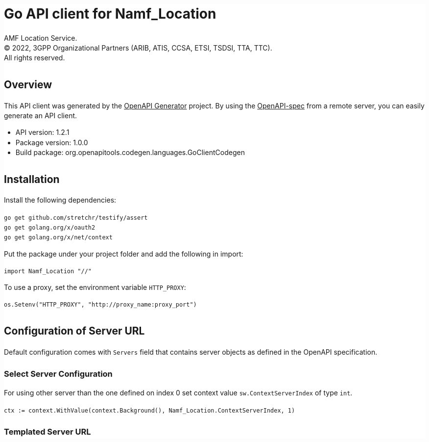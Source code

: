# Go API client for Namf_Location

AMF Location Service.  
© 2022, 3GPP Organizational Partners (ARIB, ATIS, CCSA, ETSI, TSDSI, TTA, TTC).  
All rights reserved.


## Overview
This API client was generated by the [OpenAPI Generator](https://openapi-generator.tech) project.  By using the [OpenAPI-spec](https://www.openapis.org/) from a remote server, you can easily generate an API client.

- API version: 1.2.1
- Package version: 1.0.0
- Build package: org.openapitools.codegen.languages.GoClientCodegen

## Installation

Install the following dependencies:

```shell
go get github.com/stretchr/testify/assert
go get golang.org/x/oauth2
go get golang.org/x/net/context
```

Put the package under your project folder and add the following in import:

```golang
import Namf_Location "//"
```

To use a proxy, set the environment variable `HTTP_PROXY`:

```golang
os.Setenv("HTTP_PROXY", "http://proxy_name:proxy_port")
```

## Configuration of Server URL

Default configuration comes with `Servers` field that contains server objects as defined in the OpenAPI specification.

### Select Server Configuration

For using other server than the one defined on index 0 set context value `sw.ContextServerIndex` of type `int`.

```golang
ctx := context.WithValue(context.Background(), Namf_Location.ContextServerIndex, 1)
```

### Templated Server URL
